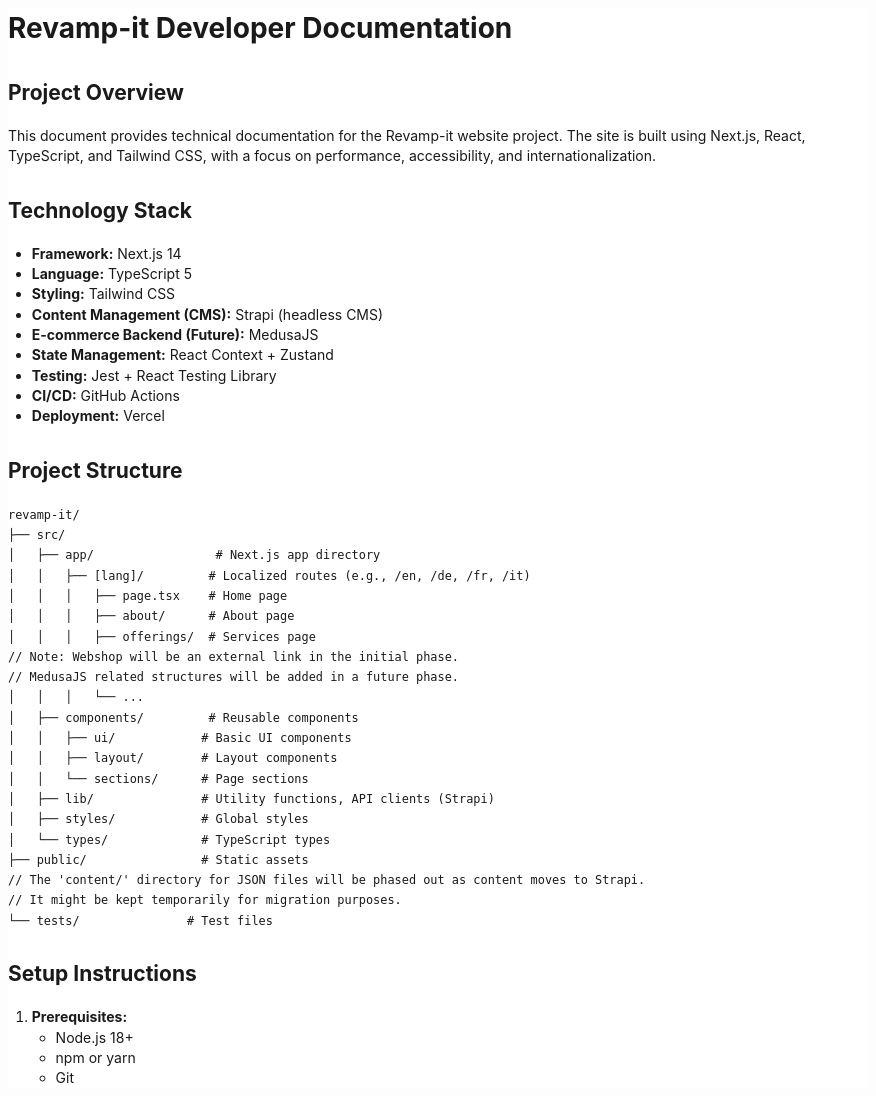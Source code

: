 # Revamp-it Developer Documentation

## Project Overview

This document provides technical documentation for the Revamp-it website project. The site is built using Next.js, React, TypeScript, and Tailwind CSS, with a focus on performance, accessibility, and internationalization.

## Technology Stack

- **Framework:** Next.js 14
- **Language:** TypeScript 5
- **Styling:** Tailwind CSS
- **Content Management (CMS):** Strapi (headless CMS)
- **E-commerce Backend (Future):** MedusaJS
- **State Management:** React Context + Zustand
- **Testing:** Jest + React Testing Library
- **CI/CD:** GitHub Actions
- **Deployment:** Vercel

## Project Structure

```
revamp-it/
├── src/
│   ├── app/                 # Next.js app directory
│   │   ├── [lang]/         # Localized routes (e.g., /en, /de, /fr, /it)
│   │   │   ├── page.tsx    # Home page
│   │   │   ├── about/      # About page
│   │   │   ├── offerings/  # Services page
// Note: Webshop will be an external link in the initial phase.
// MedusaJS related structures will be added in a future phase.
│   │   │   └── ...
│   ├── components/         # Reusable components
│   │   ├── ui/            # Basic UI components
│   │   ├── layout/        # Layout components
│   │   └── sections/      # Page sections
│   ├── lib/               # Utility functions, API clients (Strapi)
│   ├── styles/            # Global styles
│   └── types/             # TypeScript types
├── public/                # Static assets
// The 'content/' directory for JSON files will be phased out as content moves to Strapi.
// It might be kept temporarily for migration purposes.
└── tests/               # Test files
```

## Setup Instructions

1. **Prerequisites:**
   - Node.js 18+
   - npm or yarn
   - Git
